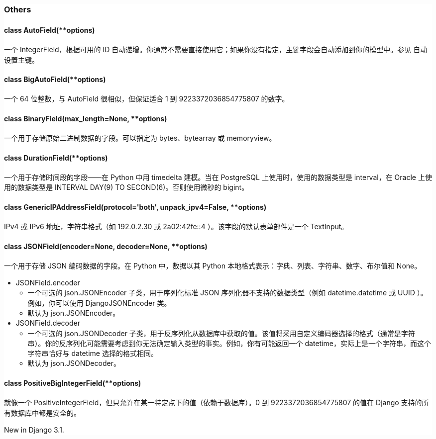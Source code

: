 









### Others



#### class AutoField(**options)

一个 IntegerField，根据可用的 ID 自动递增。你通常不需要直接使用它；如果你没有指定，主键字段会自动添加到你的模型中。参见 自动设置主键。



#### class BigAutoField(**options)
              
一个 64 位整数，与 AutoField 很相似，但保证适合 1 到 9223372036854775807 的数字。




#### class BinaryField(max_length=None, **options)
               
一个用于存储原始二进制数据的字段。可以指定为 bytes、bytearray 或 memoryview。




#### class DurationField(**options)
一个用于存储时间段的字段——在 Python 中用 timedelta 建模。当在 PostgreSQL 上使用时，使用的数据类型是 interval，在 Oracle 上使用的数据类型是 INTERVAL DAY(9) TO SECOND(6)。否则使用微秒的 bigint。             



#### class GenericIPAddressField(protocol='both', unpack_ipv4=False, **options)
IPv4 或 IPv6 地址，字符串格式（如 192.0.2.30 或 2a02:42fe::4 ）。该字段的默认表单部件是一个 TextInput。     



#### class JSONField(encoder=None, decoder=None, **options)
一个用于存储 JSON 编码数据的字段。在 Python 中，数据以其 Python 本地格式表示：字典、列表、字符串、数字、布尔值和 None。

* JSONField.encoder
    * 一个可选的 json.JSONEncoder 子类，用于序列化标准 JSON 序列化器不支持的数据类型（例如 datetime.datetime 或 UUID ）。例如，你可以使用 DjangoJSONEncoder 类。
    * 默认为 json.JSONEncoder。
* JSONField.decoder
    * 一个可选的 json.JSONDecoder 子类，用于反序列化从数据库中获取的值。该值将采用自定义编码器选择的格式（通常是字符串）。你的反序列化可能需要考虑到你无法确定输入类型的事实。例如，你有可能返回一个 datetime，实际上是一个字符串，而这个字符串恰好与 datetime 选择的格式相同。
    * 默认为 json.JSONDecoder。



#### class PositiveBigIntegerField(**options)
就像一个 PositiveIntegerField，但只允许在某一特定点下的值（依赖于数据库）。0 到 9223372036854775807 的值在 Django 支持的所有数据库中都是安全的。

New in Django 3.1.
